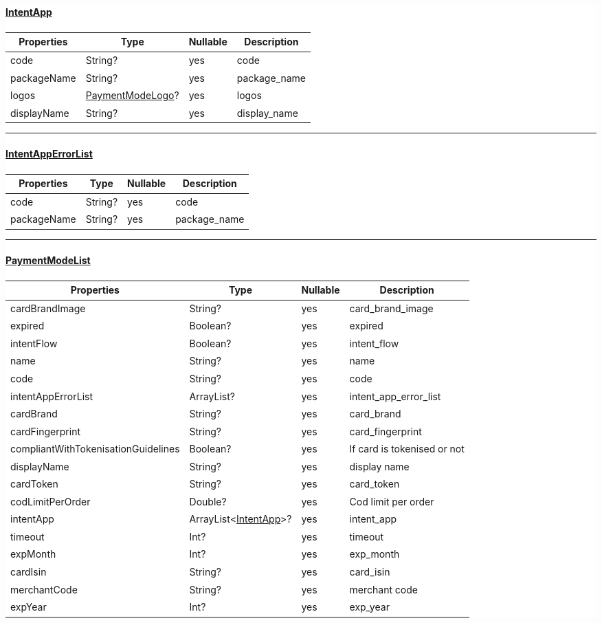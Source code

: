 

 
 
 #### [IntentApp](#IntentApp)

 | Properties | Type | Nullable | Description |
 | ---------- | ---- | -------- | ----------- |
 | code | String? |  yes  | code |
 | packageName | String? |  yes  | package_name |
 | logos | [PaymentModeLogo](#PaymentModeLogo)? |  yes  | logos |
 | displayName | String? |  yes  | display_name |

---


 
 
 #### [IntentAppErrorList](#IntentAppErrorList)

 | Properties | Type | Nullable | Description |
 | ---------- | ---- | -------- | ----------- |
 | code | String? |  yes  | code |
 | packageName | String? |  yes  | package_name |

---


 
 
 #### [PaymentModeList](#PaymentModeList)

 | Properties | Type | Nullable | Description |
 | ---------- | ---- | -------- | ----------- |
 | cardBrandImage | String? |  yes  | card_brand_image |
 | expired | Boolean? |  yes  | expired |
 | intentFlow | Boolean? |  yes  | intent_flow |
 | name | String? |  yes  | name |
 | code | String? |  yes  | code |
 | intentAppErrorList | ArrayList<String>? |  yes  | intent_app_error_list |
 | cardBrand | String? |  yes  | card_brand |
 | cardFingerprint | String? |  yes  | card_fingerprint |
 | compliantWithTokenisationGuidelines | Boolean? |  yes  | If card is tokenised or not |
 | displayName | String? |  yes  | display name |
 | cardToken | String? |  yes  | card_token |
 | codLimitPerOrder | Double? |  yes  | Cod limit per order |
 | intentApp | ArrayList<[IntentApp](#IntentApp)>? |  yes  | intent_app |
 | timeout | Int? |  yes  | timeout |
 | expMonth | Int? |  yes  | exp_month |
 | cardIsin | String? |  yes  | card_isin |
 | merchantCode | String? |  yes  | merchant code |
 | expYear | Int? |  yes  | exp_year |